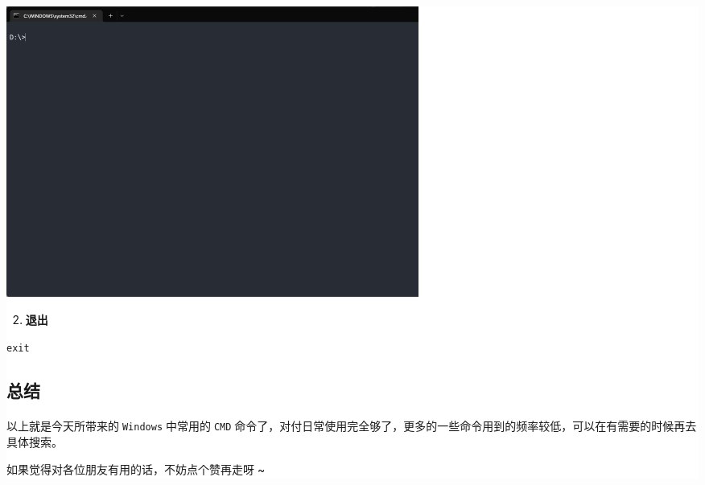 <img src="../../../.vuepress/public/img/windows/20221126-cmd-command/cls-after.png" alt="清除后" style="zoom:50%;" />

2.  **退出**

```shell
exit
```

## 总结

以上就是今天所带来的 `Windows` 中常用的 `CMD` 命令了，对付日常使用完全够了，更多的一些命令用到的频率较低，可以在有需要的时候再去具体搜索。

如果觉得对各位朋友有用的话，不妨点个赞再走呀 ~